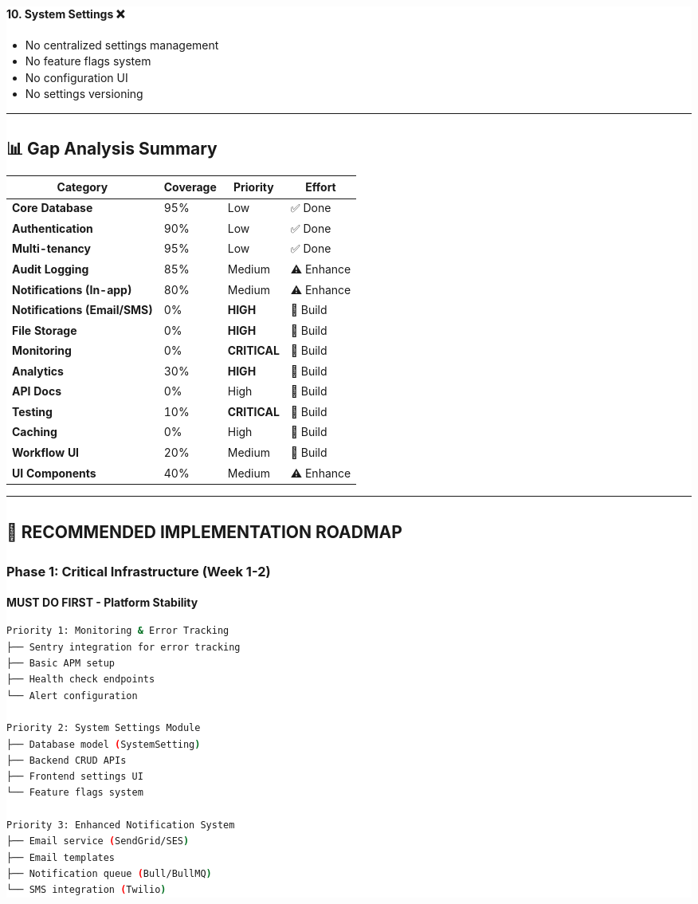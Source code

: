 #### 10. **System Settings** ❌
- No centralized settings management
- No feature flags system
- No configuration UI
- No settings versioning

---

## 📊 Gap Analysis Summary

| Category | Coverage | Priority | Effort |
|----------|----------|----------|--------|
| **Core Database** | 95% | Low | ✅ Done |
| **Authentication** | 90% | Low | ✅ Done |
| **Multi-tenancy** | 95% | Low | ✅ Done |
| **Audit Logging** | 85% | Medium | ⚠️ Enhance |
| **Notifications (In-app)** | 80% | Medium | ⚠️ Enhance |
| **Notifications (Email/SMS)** | 0% | **HIGH** | 🔴 Build |
| **File Storage** | 0% | **HIGH** | 🔴 Build |
| **Monitoring** | 0% | **CRITICAL** | 🔴 Build |
| **Analytics** | 30% | **HIGH** | 🔴 Build |
| **API Docs** | 0% | High | 🔴 Build |
| **Testing** | 10% | **CRITICAL** | 🔴 Build |
| **Caching** | 0% | High | 🔴 Build |
| **Workflow UI** | 20% | Medium | 🔴 Build |
| **UI Components** | 40% | Medium | ⚠️ Enhance |

---

## 🎯 RECOMMENDED IMPLEMENTATION ROADMAP

### Phase 1: Critical Infrastructure (Week 1-2)
**MUST DO FIRST - Platform Stability**

```bash
Priority 1: Monitoring & Error Tracking
├── Sentry integration for error tracking
├── Basic APM setup
├── Health check endpoints
└── Alert configuration

Priority 2: System Settings Module
├── Database model (SystemSetting)
├── Backend CRUD APIs
├── Frontend settings UI
└── Feature flags system

Priority 3: Enhanced Notification System
├── Email service (SendGrid/SES)
├── Email templates
├── Notification queue (Bull/BullMQ)
└── SMS integration (Twilio)
```
